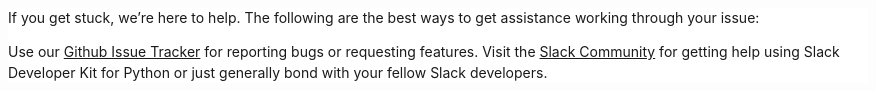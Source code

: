 
If you get stuck, we’re here to help. The following are the best ways to get assistance working through your issue:

Use our [Github Issue Tracker][gh-issues] for reporting bugs or requesting features.
Visit the [Slack Community][slack-community] for getting help using Slack Developer Kit for Python or just generally bond with your fellow Slack developers.



[pypi-image]: https://badge.fury.io/py/slack-sdk.svg
[pypi-url]: https://pypi.org/project/slack-sdk/
[python-version]: https://img.shields.io/pypi/pyversions/slack-sdk.svg
[travis-image]: https://travis-ci.org/slackapi/python-slackclient.svg?branch=v3
[travis-url]: https://travis-ci.org/slackapi/python-slackclient
[codecov-image]: https://codecov.io/gh/slackapi/python-slackclient/branch/v3/graph/badge.svg
[codecov-url]: https://codecov.io/gh/slackapi/python-slackclient
[contact-image]: https://img.shields.io/badge/contact-support-green.svg
[contact-url]: https://slack.com/support
[slackclientv1]: https://github.com/slackapi/python-slackclient/tree/v1
[api-methods]: https://api.slack.com/methods
[rtm-docs]: https://api.slack.com/rtm
[events-docs]: https://api.slack.com/events-api
[bolt-python]: https://github.com/slackapi/bolt-python
[pypi]: https://pypi.org/
[gh-issues]: https://github.com/slackapi/python-slackclient/issues
[slack-community]: http://slackcommunity.com/
[files.upload]: https://api.slack.com/methods/files.upload
[aiohttp]: https://aiohttp.readthedocs.io/
[urllib]: https://docs.python.org/3/library/urllib.request.html